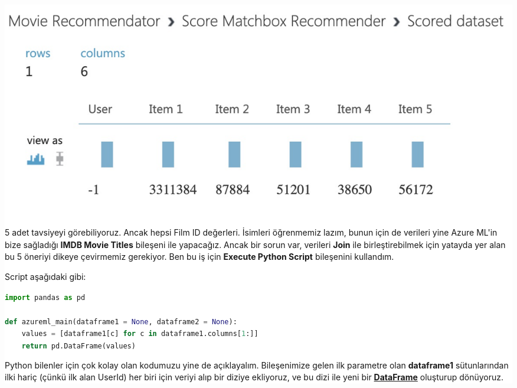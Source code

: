 ![Score Matchbox Recommender Results](/assets/azure-ml-recommend-score-result.jpg)

5 adet tavsiyeyi görebiliyoruz. Ancak hepsi Film ID değerleri. İsimleri öğrenmemiz lazım, bunun için de verileri yine Azure ML'in bize sağladığı **IMDB Movie Titles** bileşeni ile yapacağız. Ancak bir sorun var, verileri **Join** ile birleştirebilmek için yatayda yer alan bu 5 öneriyi dikeye çevirmemiz gerekiyor. Ben bu iş için **Execute Python Script** bileşenini kullandım.

Script aşağıdaki gibi:

```python
import pandas as pd

def azureml_main(dataframe1 = None, dataframe2 = None):
    values = [dataframe1[c] for c in dataframe1.columns[1:]]
    return pd.DataFrame(values)
```

Python bilenler için çok kolay olan kodumuzu yine de açıklayalım. Bileşenimize gelen ilk parametre olan **dataframe1** sütunlarından ilki hariç (çünkü ilk alan UserId) her biri için veriyi alıp bir diziye ekliyoruz, ve bu dizi ile yeni bir **[DataFrame](https://pandas.pydata.org/pandas-docs/stable/reference/api/pandas.DataFrame.html)** oluşturup dönüyoruz.
